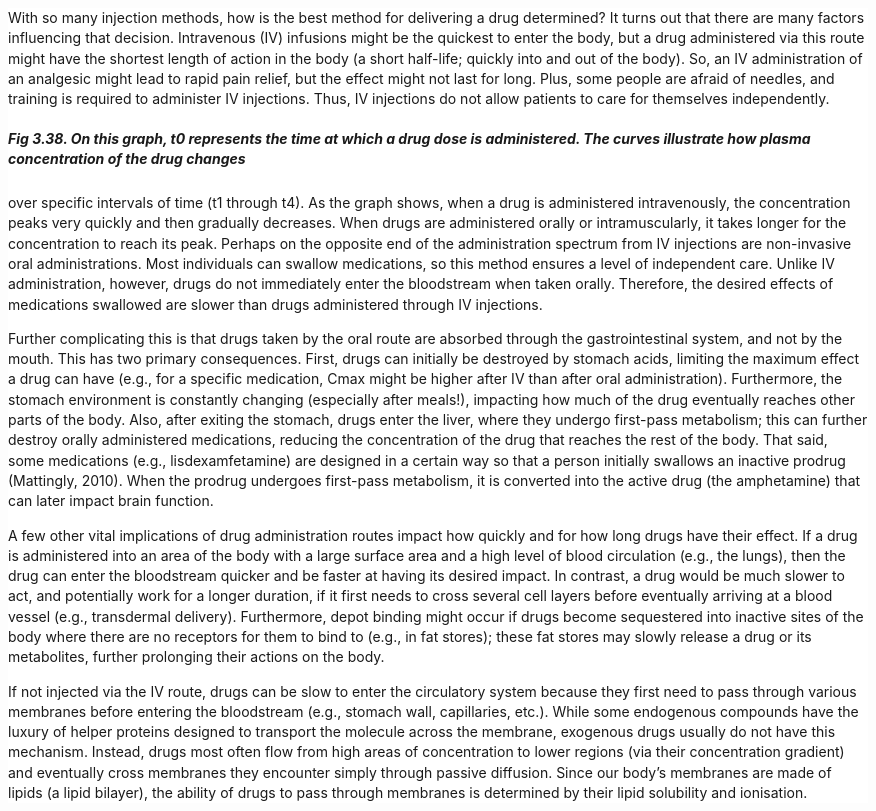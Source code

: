 With so many injection methods, how is the best method for delivering a drug determined? It turns out that there are many factors influencing that 
decision. Intravenous (IV) infusions might be the quickest to enter the body, but a drug administered via this route might have the shortest length of 
action in the body (a short half-life; quickly into and out of the body). So, an IV administration of an analgesic might lead to rapid pain relief, but the 
effect might not last for long. Plus, some people are afraid of needles, and training is required to administer IV injections. Thus, IV injections do not 
allow patients to care for themselves independently. 

##### Fig 3.38. On this graph, t0 represents the time at which a drug dose is administered. The curves illustrate how plasma concentration of the drug changes 
over specific intervals of time (t1 through t4). As the graph shows, when a drug is administered intravenously, the concentration peaks very quickly and 
then gradually decreases. When drugs are administered orally or intramuscularly, it takes longer for the concentration to reach its peak. Perhaps on the 
opposite end of the administration spectrum from IV injections are non-invasive oral administrations. Most individuals can swallow medications, so this 
method ensures a level of independent care. Unlike IV administration, however, drugs do not immediately enter the bloodstream when taken orally. Therefore, 
the desired effects of medications swallowed are slower than drugs administered through IV injections. 

Further complicating this is that drugs taken by the oral route are absorbed through the gastrointestinal system, and not by the mouth. This has two 
primary consequences. First, drugs can initially be destroyed by stomach acids, limiting the maximum effect a drug can have (e.g., for a specific 
medication, Cmax might be higher after IV than after oral administration). Furthermore, the stomach environment is constantly changing (especially after 
meals!), impacting how much of the drug eventually reaches other parts of the body. Also, after exiting the stomach, drugs enter the liver, where they 
undergo first-pass metabolism; this can further destroy orally administered medications, reducing the concentration of the drug that reaches the rest of 
the body. That said, some medications (e.g., lisdexamfetamine) are designed in a certain way so that a person initially swallows an inactive prodrug 
(Mattingly, 2010). When the prodrug undergoes first-pass metabolism, it is converted into the active drug (the amphetamine) that can later impact brain 
function. 

A few other vital implications of drug administration routes impact how quickly and for how long drugs have their effect. If a drug is administered into an 
area of the body with a large surface area and a high level of blood circulation (e.g., the lungs), then the drug can enter the bloodstream quicker and be 
faster at having its desired impact. In contrast, a drug would be much slower to act, and potentially work for a longer duration, if it first needs to 
cross several cell layers before eventually arriving at a blood vessel (e.g., transdermal delivery). Furthermore, depot binding might occur if drugs become 
sequestered into inactive sites of the body where there are no receptors for them to bind to (e.g., in fat stores); these fat stores may slowly release a 
drug or its metabolites, further prolonging their actions on the body. 

If not injected via the IV route, drugs can be slow to enter the circulatory system because they first need to pass through various membranes before 
entering the bloodstream (e.g., stomach wall, capillaries, etc.). While some endogenous compounds have the luxury of helper proteins designed to transport 
the molecule across the membrane, exogenous drugs usually do not have this mechanism. Instead, drugs most often flow from high areas of concentration to 
lower regions (via their concentration gradient) and eventually cross membranes they encounter simply through passive diffusion. Since our body’s membranes 
are made of lipids (a lipid bilayer), the ability of drugs to pass through membranes is determined by their lipid solubility and ionisation. 
